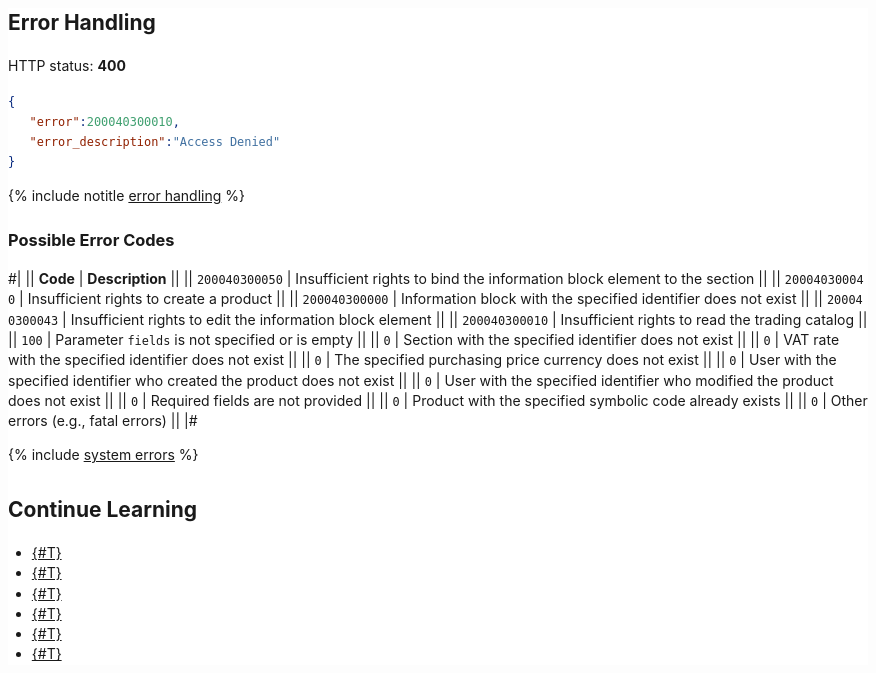 ## Error Handling

HTTP status: **400**

```json
{
   "error":200040300010,
   "error_description":"Access Denied"
}
```

{% include notitle [error handling](../../../_includes/error-info.md) %}

### Possible Error Codes

#|
|| **Code** | **Description** ||
|| `200040300050` | Insufficient rights to bind the information block element to the section ||
|| `200040300040` | Insufficient rights to create a product ||
|| `200040300000` | Information block with the specified identifier does not exist ||
|| `200040300043` | Insufficient rights to edit the information block element ||
|| `200040300010` | Insufficient rights to read the trading catalog ||
|| `100` | Parameter `fields` is not specified or is empty ||
|| `0` | Section with the specified identifier does not exist ||
|| `0` | VAT rate with the specified identifier does not exist ||
|| `0` | The specified purchasing price currency does not exist ||
|| `0` | User with the specified identifier who created the product does not exist ||
|| `0` | User with the specified identifier who modified the product does not exist ||
|| `0` | Required fields are not provided ||
|| `0` | Product with the specified symbolic code already exists ||
|| `0` | Other errors (e.g., fatal errors) ||
|#

{% include [system errors](../../../_includes/system-errors.md) %}

## Continue Learning 

- [{#T}](./catalog-product-update.md)
- [{#T}](./catalog-product-get.md)
- [{#T}](./catalog-product-list.md)
- [{#T}](./catalog-product-download.md)
- [{#T}](./catalog-product-delete.md)
- [{#T}](./catalog-product-get-fields-by-filter.md)